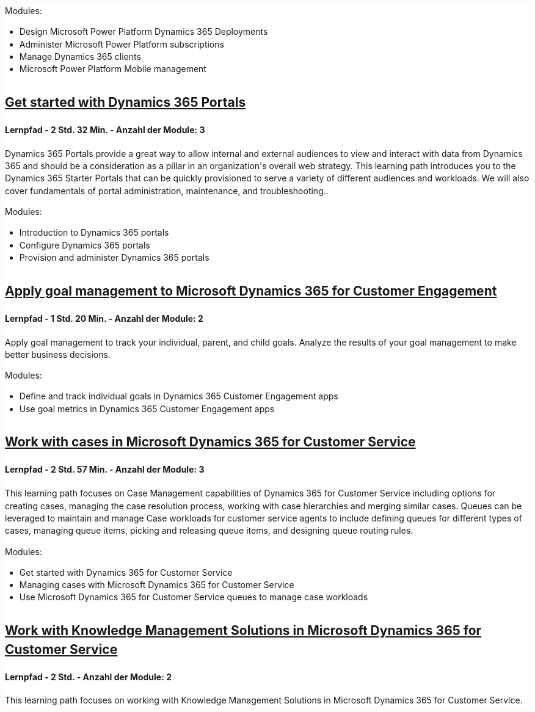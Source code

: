 Modules:
- Design Microsoft Power Platform Dynamics 365 Deployments
- Administer Microsoft Power Platform subscriptions
- Manage Dynamics 365 clients
- Microsoft Power Platform Mobile management

## [Get started with Dynamics 365 Portals](https://docs.microsoft.com/de-de/learn/paths/get-started-dynamics-365-portals)
#### Lernpfad - 2 Std. 32 Min. - Anzahl der Module: 3
Dynamics 365 Portals provide a great way to allow internal and external audiences to view and interact with data from Dynamics 365 and should be a consideration as a pillar in an organization's overall web strategy. This learning path introduces you to the Dynamics 365 Starter Portals that can be quickly provisioned to serve a variety of different audiences and workloads. We will also cover fundamentals of portal administration, maintenance, and troubleshooting..

Modules:
- Introduction to Dynamics 365 portals
- Configure Dynamics 365 portals
- Provision and administer Dynamics 365 portals

## [Apply goal management to Microsoft Dynamics 365 for Customer Engagement](https://docs.microsoft.com/de-de/learn/paths/apply-goal-management-dynamics-365)
#### Lernpfad - 1 Std. 20 Min. - Anzahl der Module: 2
Apply goal management to track your individual, parent, and child goals. Analyze the results of your goal management to make better business decisions.

Modules:
- Define and track individual goals in Dynamics 365 Customer Engagement apps
- Use goal metrics in Dynamics 365 Customer Engagement apps

## [Work with cases in Microsoft Dynamics 365 for Customer Service](https://docs.microsoft.com/de-de/learn/paths/work-with-cases-in-dynamics-365-for-customer-service)
#### Lernpfad - 2 Std. 57 Min. - Anzahl der Module: 3
This learning path focuses on Case Management capabilities of Dynamics 365 for Customer Service including options for creating cases, managing the case resolution process, working with case hierarchies and merging similar cases. Queues can be leveraged to maintain and manage Case workloads for customer service agents to include defining queues for different types of cases, managing queue items, picking and releasing queue items, and designing queue routing rules.

Modules:
- Get started with Dynamics 365 for Customer Service
- Managing cases with Microsoft Dynamics 365 for Customer Service
- Use Microsoft Dynamics 365 for Customer Service queues to manage case workloads

## [Work with Knowledge Management Solutions in Microsoft Dynamics 365 for Customer Service](https://docs.microsoft.com/de-de/learn/paths/work-with-knowledge-management-solutions-in-microsoft-dynamics-365-for-customer-service)
#### Lernpfad - 2 Std. - Anzahl der Module: 2
This learning path focuses on working with Knowledge Management Solutions in Microsoft Dynamics 365 for Customer Service.

